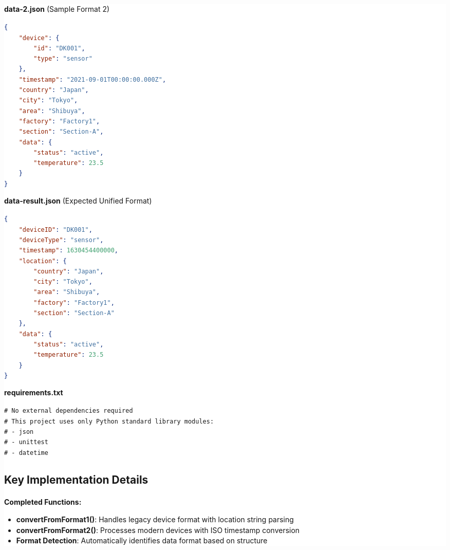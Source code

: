 **data-2.json** (Sample Format 2)
```json
{
    "device": {
        "id": "DK001",
        "type": "sensor"
    },
    "timestamp": "2021-09-01T00:00:00.000Z",
    "country": "Japan",
    "city": "Tokyo",
    "area": "Shibuya",
    "factory": "Factory1",
    "section": "Section-A",
    "data": {
        "status": "active",
        "temperature": 23.5
    }
}
```

**data-result.json** (Expected Unified Format)
```json
{
    "deviceID": "DK001",
    "deviceType": "sensor",
    "timestamp": 1630454400000,
    "location": {
        "country": "Japan",
        "city": "Tokyo",
        "area": "Shibuya",
        "factory": "Factory1",
        "section": "Section-A"
    },
    "data": {
        "status": "active",
        "temperature": 23.5
    }
}
```

**requirements.txt**
```
# No external dependencies required
# This project uses only Python standard library modules:
# - json
# - unittest  
# - datetime
```


## Key Implementation Details

**Completed Functions:**
- **convertFromFormat1()**: Handles legacy device format with location string parsing
- **convertFromFormat2()**: Processes modern devices with ISO timestamp conversion
- **Format Detection**: Automatically identifies data format based on structure
